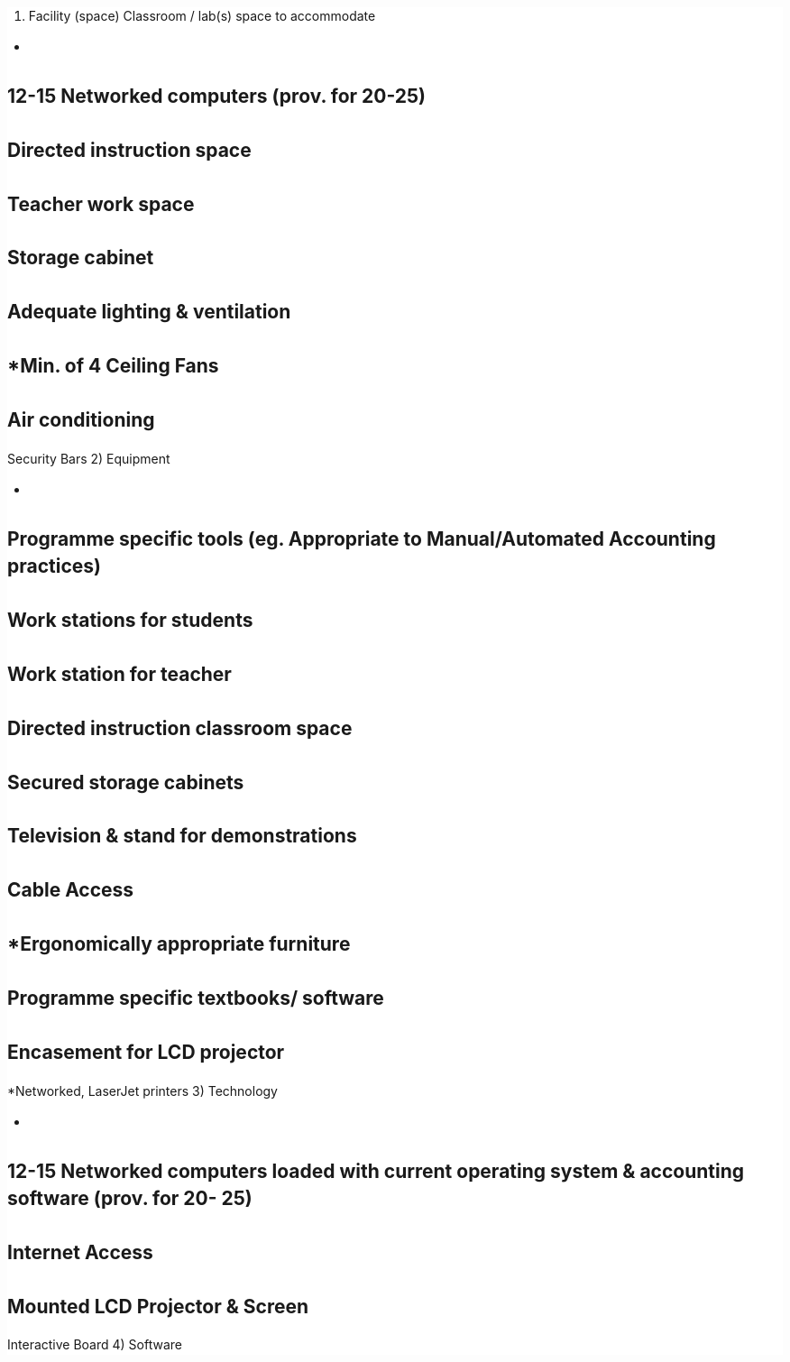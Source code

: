 1) Facility (space) 
Classroom / lab(s) space to accommodate  
- 
12-15 Networked computers (prov. for 20-25) 
- 
Directed instruction space 
- 
Teacher work space 
- 
Storage cabinet 
- 
Adequate lighting & ventilation 
- 
*Min. of 4 Ceiling Fans 
- 
Air conditioning 
- 
Security Bars 
2) Equipment 
 
 
- 
Programme specific tools (eg. Appropriate to 
Manual/Automated Accounting practices)  
- 
Work stations for students 
- 
Work station for teacher 
- 
Directed instruction classroom space 
- 
Secured storage cabinets  
- 
Television & stand for demonstrations 
- 
Cable Access 
- 
*Ergonomically appropriate furniture 
- 
Programme specific textbooks/ software 
- 
Encasement for LCD projector 
- 
*Networked, LaserJet  printers 
3) Technology  
 
- 
12-15 Networked computers loaded with current 
operating system & accounting software (prov. for 20-
25) 
- 
Internet  Access 
- 
Mounted LCD Projector & Screen 
- 
Interactive Board 
4) Software 
 
